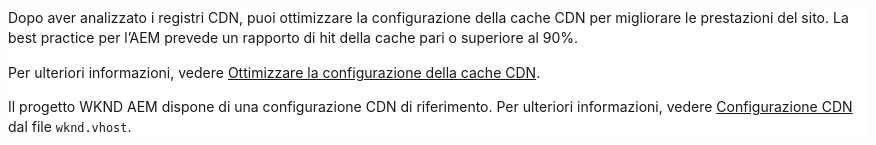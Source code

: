Dopo aver analizzato i registri CDN, puoi ottimizzare la configurazione della cache CDN per migliorare le prestazioni del sito. La best practice per l’AEM prevede un rapporto di hit della cache pari o superiore al 90%.

Per ulteriori informazioni, vedere [Ottimizzare la configurazione della cache CDN](https://experienceleague.adobe.com/it/docs/experience-manager-cloud-service/content/implementing/content-delivery/caching).

Il progetto WKND AEM dispone di una configurazione CDN di riferimento. Per ulteriori informazioni, vedere [Configurazione CDN](https://github.com/adobe/aem-guides-wknd/blob/main/dispatcher/src/conf.d/available_vhosts/wknd.vhost#L137-L190) dal file `wknd.vhost`.
